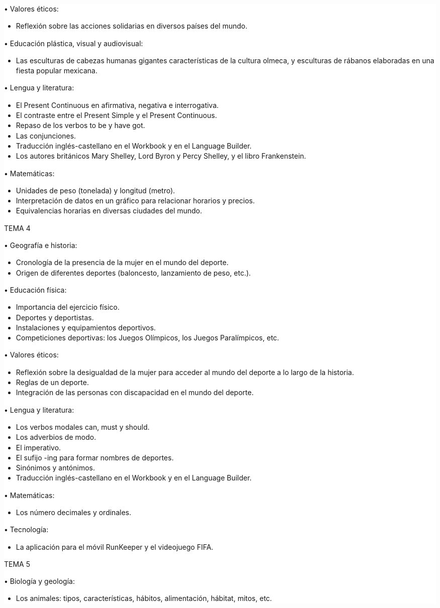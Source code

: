 •	Valores éticos:
- Reflexión sobre las acciones solidarias en diversos países del mundo.

•	Educación plástica, visual y audiovisual:
- Las esculturas de cabezas humanas gigantes características de la cultura olmeca, y esculturas de rábanos elaboradas en una fiesta popular mexicana.

•	Lengua y literatura:
- El Present Continuous en afirmativa, negativa e interrogativa.
- El contraste entre el Present Simple y el Present Continuous.
- Repaso de los verbos to be y have got.
- Las conjunciones.
- Traducción inglés-castellano en el Workbook y en el Language Builder.
- Los autores británicos Mary Shelley, Lord Byron y Percy Shelley, y el libro Frankenstein.

•	Matemáticas:
- Unidades de peso (tonelada) y longitud (metro).
- Interpretación de datos en un gráfico para relacionar horarios y precios.
- Equivalencias horarias en diversas ciudades del mundo.


TEMA 4


•	Geografía e historia:
- Cronología de la presencia de la mujer en el mundo del deporte.
- Origen de diferentes deportes (baloncesto, lanzamiento de peso, etc.).

•	Educación física:
- Importancia del ejercicio físico.
- Deportes y deportistas.
- Instalaciones y equipamientos deportivos.
- Competiciones deportivas: los Juegos Olímpicos, los Juegos Paralímpicos, etc.

•	Valores éticos:
- Reflexión sobre la desigualdad de la mujer para acceder al mundo del deporte a lo largo de la historia.
- Reglas de un deporte.
- Integración de las personas con discapacidad en el mundo del deporte.

•	Lengua y literatura:
- Los verbos modales can, must y should.
- Los adverbios de modo.
- El imperativo.
- El sufijo -ing para formar nombres de deportes.
- Sinónimos y antónimos.
- Traducción inglés-castellano en el Workbook y en el Language Builder.

•	Matemáticas:
- Los número decimales y ordinales.

•	Tecnología:
- La aplicación para el móvil RunKeeper y el videojuego FIFA.

TEMA  5


•	Biología y geología:
- Los animales: tipos, características, hábitos, alimentación, hábitat, mitos, etc.
